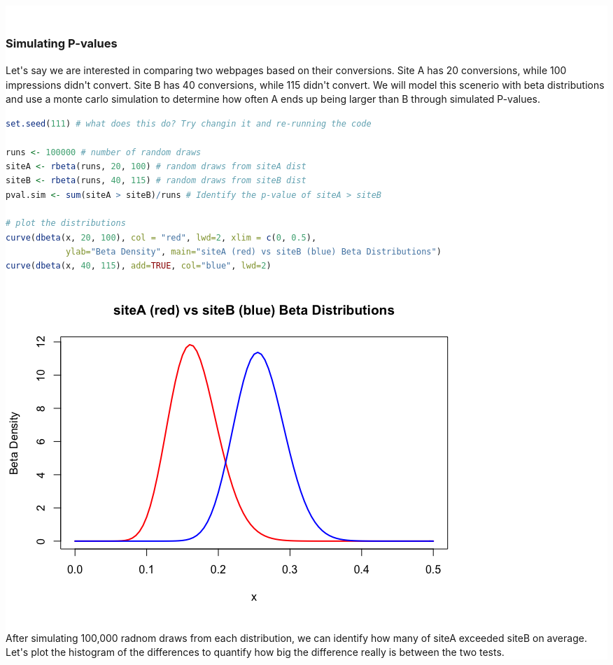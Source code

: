<br>

### Simulating P-values <a name="pvals"></a>

Let's say we are interested in comparing two webpages based on their conversions. Site A has 20 conversions, while 100 impressions didn't convert. Site B has 40 conversions, while 115 didn't convert. We will model this scenerio with beta distributions and use a monte carlo simulation to determine how often A ends up being larger than B through simulated P-values.


```r
set.seed(111) # what does this do? Try changin it and re-running the code

runs <- 100000 # number of random draws
siteA <- rbeta(runs, 20, 100) # random draws from siteA dist
siteB <- rbeta(runs, 40, 115) # random draws from siteB dist
pval.sim <- sum(siteA > siteB)/runs # Identify the p-value of siteA > siteB

# plot the distributions
curve(dbeta(x, 20, 100), col = "red", lwd=2, xlim = c(0, 0.5), 
			ylab="Beta Density", main="siteA (red) vs siteB (blue) Beta Distributions")
curve(dbeta(x, 40, 115), add=TRUE, col="blue", lwd=2)
```

![](AQM2015_LandingPage_files/figure-html/unnamed-chunk-20-1.png) 

After simulating 100,000 radnom draws from each distribution, we can identify how many of siteA exceeded siteB on average. Let's plot the histogram of the differences to quantify how big the difference really is between the two tests.
